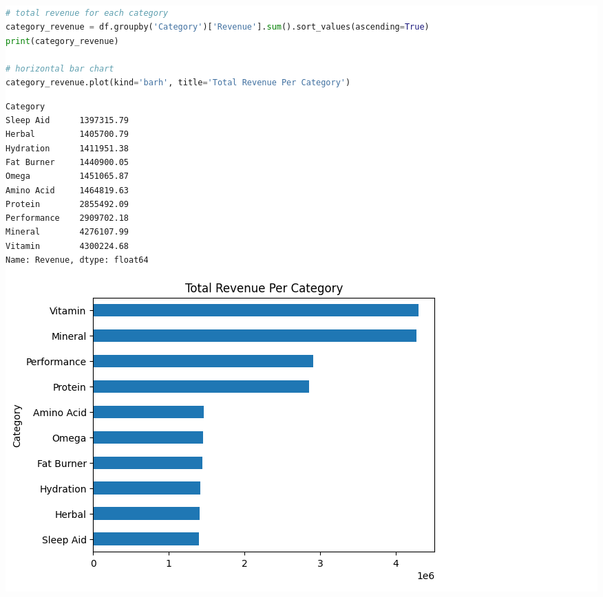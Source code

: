 

```python
# total revenue for each category
category_revenue = df.groupby('Category')['Revenue'].sum().sort_values(ascending=True)
print(category_revenue)

# horizontal bar chart
category_revenue.plot(kind='barh', title='Total Revenue Per Category')
```

    Category
    Sleep Aid      1397315.79
    Herbal         1405700.79
    Hydration      1411951.38
    Fat Burner     1440900.05
    Omega          1451065.87
    Amino Acid     1464819.63
    Protein        2855492.09
    Performance    2909702.18
    Mineral        4276107.99
    Vitamin        4300224.68
    Name: Revenue, dtype: float64
    




    
![png](output_13_2.png)
    


